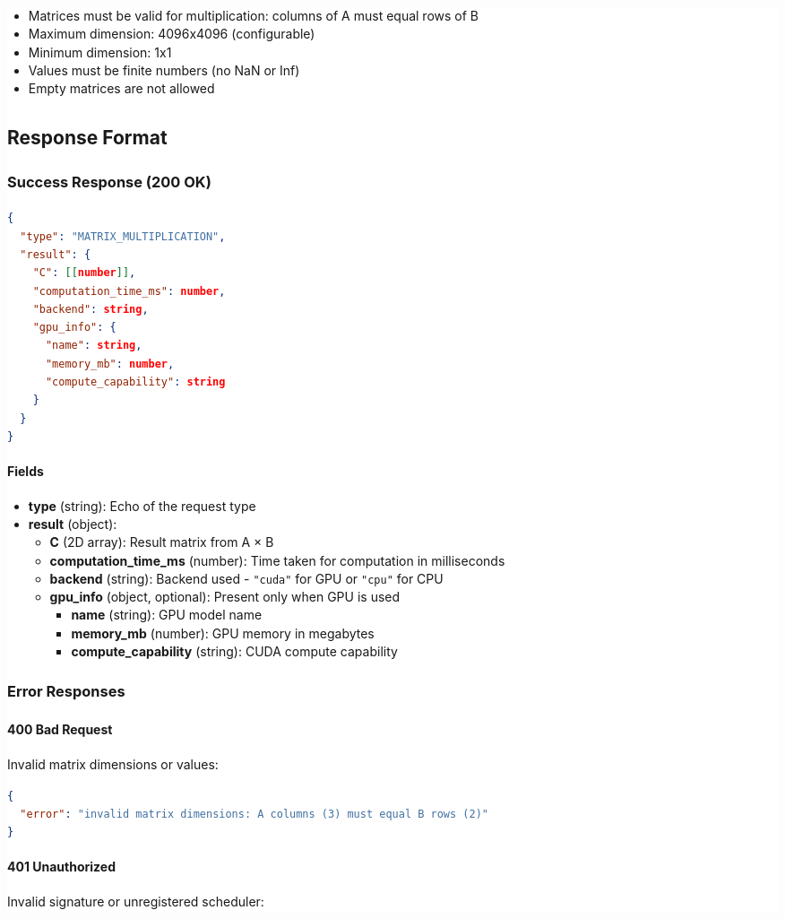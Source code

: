 - Matrices must be valid for multiplication: columns of A must equal rows of B
- Maximum dimension: 4096x4096 (configurable)
- Minimum dimension: 1x1
- Values must be finite numbers (no NaN or Inf)
- Empty matrices are not allowed

## Response Format

### Success Response (200 OK)

```json
{
  "type": "MATRIX_MULTIPLICATION",
  "result": {
    "C": [[number]],
    "computation_time_ms": number,
    "backend": string,
    "gpu_info": {
      "name": string,
      "memory_mb": number,
      "compute_capability": string
    }
  }
}
```

#### Fields

- **type** (string): Echo of the request type
- **result** (object):
  - **C** (2D array): Result matrix from A × B
  - **computation_time_ms** (number): Time taken for computation in milliseconds
  - **backend** (string): Backend used - `"cuda"` for GPU or `"cpu"` for CPU
  - **gpu_info** (object, optional): Present only when GPU is used
    - **name** (string): GPU model name
    - **memory_mb** (number): GPU memory in megabytes
    - **compute_capability** (string): CUDA compute capability

### Error Responses

#### 400 Bad Request

Invalid matrix dimensions or values:

```json
{
  "error": "invalid matrix dimensions: A columns (3) must equal B rows (2)"
}
```

#### 401 Unauthorized

Invalid signature or unregistered scheduler:
